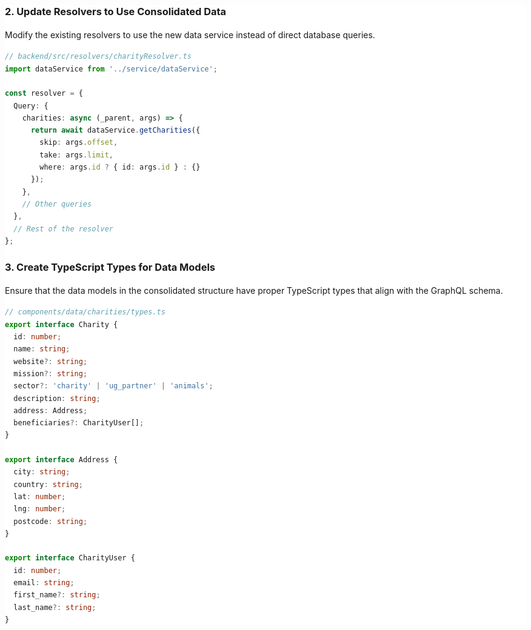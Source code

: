 ### 2. Update Resolvers to Use Consolidated Data

Modify the existing resolvers to use the new data service instead of direct database queries.

```typescript
// backend/src/resolvers/charityResolver.ts
import dataService from '../service/dataService';

const resolver = {
  Query: {
    charities: async (_parent, args) => {
      return await dataService.getCharities({
        skip: args.offset,
        take: args.limit,
        where: args.id ? { id: args.id } : {}
      });
    },
    // Other queries
  },
  // Rest of the resolver
};
```

### 3. Create TypeScript Types for Data Models

Ensure that the data models in the consolidated structure have proper TypeScript types that align with the GraphQL schema.

```typescript
// components/data/charities/types.ts
export interface Charity {
  id: number;
  name: string;
  website?: string;
  mission?: string;
  sector?: 'charity' | 'ug_partner' | 'animals';
  description: string;
  address: Address;
  beneficiaries?: CharityUser[];
}

export interface Address {
  city: string;
  country: string;
  lat: number;
  lng: number;
  postcode: string;
}

export interface CharityUser {
  id: number;
  email: string;
  first_name?: string;
  last_name?: string;
}
```
